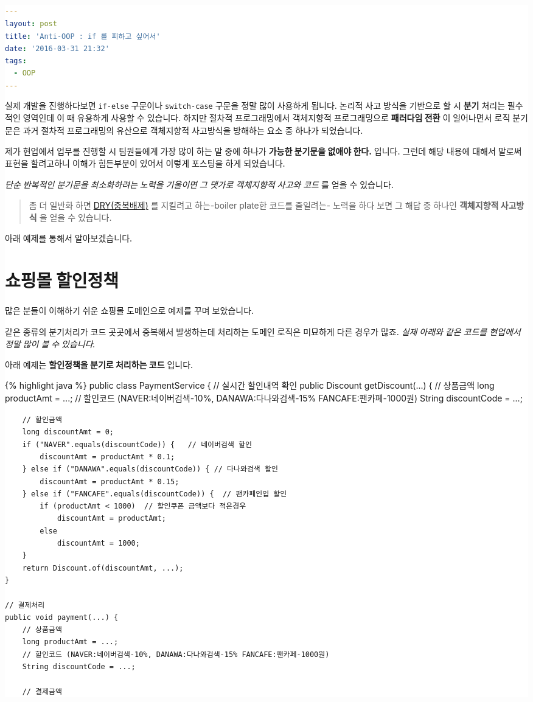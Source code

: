 ```yaml
---
layout: post
title: 'Anti-OOP : if 를 피하고 싶어서'
date: '2016-03-31 21:32'
tags:
  - OOP
---
```


실제 개발을 진행하다보면 `if-else` 구문이나 `switch-case` 구문을 정말 많이 사용하게 됩니다.
논리적 사고 방식을 기반으로 할 시 **분기** 처리는 필수적인 영역인데 이 때 유용하게 사용할 수 있습니다.
하지만 절차적 프로그래밍에서 객체지향적 프로그래밍으로 **패러다임 전환** 이 일어나면서 로직 분기문은
과거 절차적 프로그래밍의 유산으로 객체지향적 사고방식을 방해하는 요소 중 하나가 되었습니다.

제가 현업에서 업무를 진행할 시 팀원들에게 가장 많이 하는 말 중에 하나가 **가능한 분기문을 없애야 한다.**
입니다. 그런데 해당 내용에 대해서 말로써 표현을 할려고하니 이해가 힘든부분이 있어서 이렇게 포스팅을 하게
되었습니다.

_단순 반복적인 분기문을 최소화하려는 노력을 기울이면 그 댓가로 객체지향적 사고와 코드_ 를 얻을 수 있습니다.

> 좀 더 일반화 하면 [DRY(중복배제)][c7510147] 를 지킬려고 하는-boiler plate한 코드를 줄일려는- 노력을 하다 보면
그 해답 중 하나인 **객체지향적 사고방식** 을 얻을 수 있습니다.

  [c7510147]: https://ko.wikipedia.org/wiki/%EC%A4%91%EB%B3%B5%EB%B0%B0%EC%A0%9C "DRY"

아래 예제를 통해서 알아보겠습니다.

# 쇼핑몰 할인정책

많은 분들이 이해하기 쉬운 쇼핑몰 도메인으로 예제를 꾸며 보았습니다.

같은 종류의 분기처리가 코드 곳곳에서 중복해서 발생하는데 처리하는 도메인 로직은 미묘하게 다른 경우가 많죠.
_실제 아래와 같은 코드를 현업에서 정말 많이 볼 수 있습니다._

아래 예제는 **할인정책을 분기로 처리하는 코드** 입니다.

{% highlight java %}
public class PaymentService {
    // 실시간 할인내역 확인
    public Discount getDiscount(...) {
        // 상품금액
        long productAmt = ...;
        // 할인코드 (NAVER:네이버검색-10%, DANAWA:다나와검색-15% FANCAFE:팬카페-1000원)
        String discountCode = ...;

        // 할인금액
        long discountAmt = 0;
        if ("NAVER".equals(discountCode)) {   // 네이버검색 할인
            discountAmt = productAmt * 0.1;
        } else if ("DANAWA".equals(discountCode)) { // 다나와검색 할인
            discountAmt = productAmt * 0.15;
        } else if ("FANCAFE".equals(discountCode)) {  // 팬카페인입 할인
            if (productAmt < 1000)  // 할인쿠폰 금액보다 적은경우
                discountAmt = productAmt;
            else
                discountAmt = 1000;
        }
        return Discount.of(discountAmt, ...);
    }

    // 결제처리
    public void payment(...) {
        // 상품금액
        long productAmt = ...;
        // 할인코드 (NAVER:네이버검색-10%, DANAWA:다나와검색-15% FANCAFE:팬카페-1000원)
        String discountCode = ...;

        // 결제금액

  [a18cd70a]: https://ko.wikipedia.org/wiki/SOLID "SOLID"
  [e726d400]: http://redutan.github.io/2016/02/26/effective-java2-chapter04#rule-16------ "Rule 16 - 계승(상속)하는 대신 구성하라"
  [8668626b]: http://www.hanbit.co.kr/network/view.html?bi_id=593 "Simple factory pattern"
  [878df5f5]: https://en.wikipedia.org/wiki/Template_method_pattern "Template method pattern"